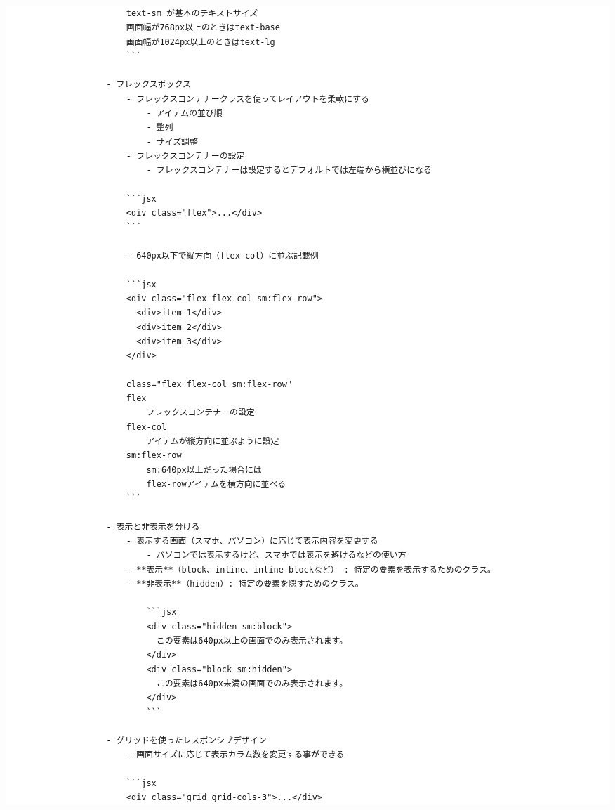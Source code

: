                             text-sm が基本のテキストサイズ
                            画面幅が768px以上のときはtext-base
                            画面幅が1024px以上のときはtext-lg
                            ```
                            
                        - フレックスボックス
                            - フレックスコンテナークラスを使ってレイアウトを柔軟にする
                                - アイテムの並び順
                                - 整列
                                - サイズ調整
                            - フレックスコンテナーの設定
                                - フレックスコンテナーは設定するとデフォルトでは左端から横並びになる
                            
                            ```jsx
                            <div class="flex">...</div>　
                            ```
                            
                            - 640px以下で縦方向（flex-col）に並ぶ記載例
                            
                            ```jsx
                            <div class="flex flex-col sm:flex-row">
                              <div>item 1</div>
                              <div>item 2</div>
                              <div>item 3</div>
                            </div>
                            
                            class="flex flex-col sm:flex-row"
                            flex
                            	フレックスコンテナーの設定
                            flex-col
                            	アイテムが縦方向に並ぶように設定
                            sm:flex-row
                            	sm:640px以上だった場合には
                            	flex-rowアイテムを横方向に並べる
                            ```
                            
                        - 表示と非表示を分ける
                            - 表示する画面（スマホ、パソコン）に応じて表示内容を変更する
                                - パソコンでは表示するけど、スマホでは表示を避けるなどの使い方
                            - **表示**（block、inline、inline-blockなど） : 特定の要素を表示するためのクラス。
                            - **非表示**（hidden）: 特定の要素を隠すためのクラス。
                                
                                ```jsx
                                <div class="hidden sm:block">
                                  この要素は640px以上の画面でのみ表示されます。
                                </div>
                                <div class="block sm:hidden">
                                  この要素は640px未満の画面でのみ表示されます。
                                </div>
                                ```
                                
                        - グリッドを使ったレスポンシブデザイン
                            - 画面サイズに応じて表示カラム数を変更する事ができる
                            
                            ```jsx
                            <div class="grid grid-cols-3">...</div>
                            
